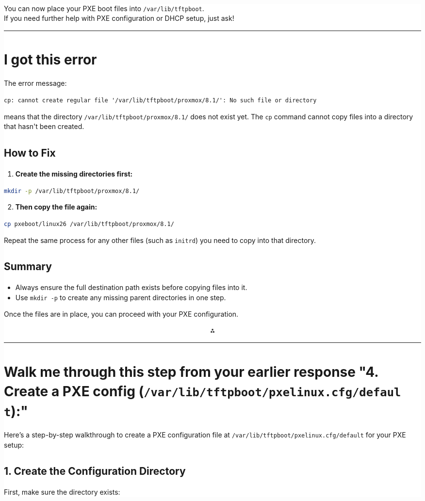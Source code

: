 You can now place your PXE boot files into `/var/lib/tftpboot`.  
If you need further help with PXE configuration or DHCP setup, just ask!

---

# I got this error

The error message:

```
cp: cannot create regular file '/var/lib/tftpboot/proxmox/8.1/': No such file or directory
```

means that the directory `/var/lib/tftpboot/proxmox/8.1/` does not exist yet. The `cp` command cannot copy files into a directory that hasn't been created.

## How to Fix

1. **Create the missing directories first:**

```bash
mkdir -p /var/lib/tftpboot/proxmox/8.1/
```

2. **Then copy the file again:**

```bash
cp pxeboot/linux26 /var/lib/tftpboot/proxmox/8.1/
```

Repeat the same process for any other files (such as `initrd`) you need to copy into that directory.

## Summary

- Always ensure the full destination path exists before copying files into it.
- Use `mkdir -p` to create any missing parent directories in one step.

Once the files are in place, you can proceed with your PXE configuration.

<div style="text-align: center">⁂</div>

[^9_1]: image.jpg

---

# Walk me through this step from your earlier response "4. Create a PXE config (`/var/lib/tftpboot/pxelinux.cfg/default`):"

Here’s a step-by-step walkthrough to create a PXE configuration file at `/var/lib/tftpboot/pxelinux.cfg/default` for your PXE setup:

## **1. Create the Configuration Directory**

First, make sure the directory exists:


[^1_1]: image.jpg
[^1_2]: https://forum.proxmox.com/threads/proxmox-installation-stuck-on-welcome-to-grub.155754/
[^1_3]: https://www.reddit.com/r/Proxmox/comments/1i0fprx/after_proxmox_successful_installation_grub/
[^1_4]: https://forum.proxmox.com/threads/rebooted-proxmox-and-getting-grub-screen-with-no-information.141603/
[^1_5]: https://forum.proxmox.com/threads/stuck-on-welcome-to-grub-after-update.164133/
[^1_6]: http://aroundmyroom.com/2020/10/19/fixing-proxmox-boot-ending-in-grub-prompt-with-zfs-disks/
[^1_7]: https://forum.proxmox.com/threads/stuck-at-grub-screen.147321/
[^1_8]: https://proxmox-openvz.blogspot.com/2015/11/proxmox-boot-failure-missing-proxmox.html
[^1_9]: https://www.reddit.com/r/Proxmox/comments/1k8u608/pve_84_boot_issue_stuck_at_grub_on_reboot/
[^1_10]: https://askubuntu.com/questions/16042/how-to-get-to-the-grub-menu-at-boot-time
[^1_11]: https://www.youtube.com/watch?v=3UMx7P5n91Y
[^2_1]: https://pcsite.co.uk/what-is-pxe-boot/
[^2_2]: https://www.techtarget.com/searchnetworking/definition/Preboot-Execution-Environment
[^2_3]: https://www.reddit.com/r/pcmasterrace/comments/ncqmva/can_anyone_explain_to_me_in_laymans_terms_what/
[^2_4]: https://serverfault.com/questions/135813/dell-poweredge-860-always-does-pxe-boot
[^2_5]: image.jpg
[^2_6]: https://www.dell.com/community/en/conversations/poweredge-hardware-general/attempting-pxe-boot-make-it-stop/647f3226f4ccf8a8de865eee
[^2_7]: https://learn.microsoft.com/en-us/troubleshoot/mem/configmgr/os-deployment/understand-pxe-boot
[^2_8]: https://techcommunity.microsoft.com/blog/itopstalkblog/how-does-the-pxe-boot-process-work/888557
[^2_9]: https://blog.sensecodons.com/2016/04/troubleshooting-pxe-boot-problems-on.html
[^2_10]: https://www.cablematters.com/Blog/Networking/pxe-boot-guide
[^2_11]: https://www.youtube.com/watch?v=6eVd1oJh4Q8
[^3_1]: https://forum.proxmox.com/threads/setting-up-a-pxe-server-vm.73231/
[^3_2]: https://blog.kail.io/pxe-booting-on-proxmox.html
[^3_3]: https://forum.proxmox.com/threads/install-proxmox-host-via-pxe.108281/
[^3_4]: https://forum.proxmox.com/threads/pxe-install.46488/
[^3_5]: https://www.reddit.com/r/Proxmox/comments/y3t1vq/boot_proxmox_host_from_pxe/
[^3_6]: https://forum.level1techs.com/t/best-easiest-way-to-create-a-pxe-network-boot-server-for-booting-proxmox/193090
[^3_7]: image.jpg
[^3_8]: https://github.com/morph027/pve-iso-2-pxe
[^3_9]: https://forum.proxmox.com/threads/proxmox-installation-via-pxe-solution.8484/
[^3_10]: https://www.youtube.com/watch?v=QFPuxtvvQ1k
[^3_11]: https://github.com/diego021/PXE-boot-environment
[^4_1]: https://forum.proxmox.com/threads/install-proxmox-host-via-pxe.108281/
[^4_2]: https://pve.proxmox.com/wiki/Automated_Installation
[^4_3]: https://github.com/morph027/pve-iso-2-pxe
[^4_4]: https://forum.proxmox.com/threads/proxmox-installation-via-pxe-solution.8484/
[^4_5]: https://forum.proxmox.com/threads/pxe-install.46488/
[^4_6]: https://forum.proxmox.com/threads/auto-install-through-pxe.146270/
[^4_7]: https://forum.proxmox.com/tags/pxe/
[^4_8]: https://forum.proxmox.com/threads/setting-up-a-pxe-server-vm.73231/
[^4_9]: https://tteck.github.io/Proxmox/
[^4_10]: https://www.youtube.com/watch?v=G5BhQqRLN4A
[^5_1]: https://www.reddit.com/r/Proxmox/comments/1eysjzg/proxmox_shell_commands/
[^5_2]: https://graphite.dev/guides/how-to-install-git-on-linux
[^5_3]: https://graphite.dev/guides/git-not-recognized-windows
[^5_4]: https://stackoverflow.com/questions/4492979/error-git-is-not-recognized-as-an-internal-or-external-command
[^5_5]: https://unix.stackexchange.com/questions/68070/git-command-not-found
[^5_6]: https://askubuntu.com/questions/1455916/git-installed-but-still-gets-command-not-found
[^5_7]: https://superuser.com/questions/568964/git-command-not-found-windows
[^5_8]: https://iqss.github.io/git_guide/install_git.html
[^5_9]: https://www.youtube.com/watch?v=PLQQ3tJwBJg
[^5_10]: https://www.youtube.com/watch?v=yeE74Q3ZGMg
[^6_1]: https://www.reddit.com/r/homelab/comments/115bk2b/dell_r710_newbe/
[^6_2]: https://virtuallymikebrown.com/2011/11/09/vsphere-5-best-practices-dell-poweredge-r710-bios/
[^6_3]: https://forums.fogproject.org/topic/13663/getting-dells-to-pxe-boot-with-uefi
[^6_4]: https://www.dell.com/community/en/conversations/poweredge-os-forum/pe-r710-and-uefi-boot/647f42f9f4ccf8a8deac9cc9
[^6_5]: https://downloads.dell.com/manuals/common/dellemc-boot-mode-bios-uefi.pdf
[^6_6]: https://serverfault.com/questions/728767/how-to-debug-failed-ubuntu-15-04-pxe-install-on-dell-r710
[^6_7]: https://i.dell.com/sites/doccontent/business/solutions/engineering-docs/en/Documents/server-poweredge-r710-tech-guidebook.pdf
[^6_8]: https://downloads.dell.com/manuals/all-products/esuprt_ser_stor_net/esuprt_poweredge/poweredge-r710_owner's%20manual_en-us.pdf
[^6_9]: https://www.dell.com/support/kbdoc/en-us/000176910/how-to-boot-into-the-bios-or-the-lifecycle-controller-on-your-poweredge-server
[^6_10]: https://www.dell.com/support/kbdoc/en-us/000131551/bios-settings-to-allow-pxe-boot-on-newer-model-dell-latitude-laptops
[^6_11]: https://www.cleverence.com/articles/tech-blog/legacy-bios-pxe-boot-vs-uefi-what-you-need-to-know/
[^6_12]: https://www.dell.com/support/kbdoc/en-us/000130160/how-to-install-the-operating-system-on-a-dell-poweredge-server-os-deployment
[^6_13]: https://www.dell.com/community/en/conversations/desktops-general-locked-topics/pxe-boot-over-uefi-not-supported-on-any-dell-optiplex/647f253df4ccf8a8de96ca55
[^6_14]: https://github.com/PartialVolume/shredos.x86_64/discussions/148
[^6_15]: https://infohub.delltechnologies.com/l/server-configuration-profiles-reference-guide/preboot-execution-environment-pxe-1/
[^6_16]: https://www.dell.com/community/en/conversations/poweredge-hardware-general/how-to-enable-pxe-for-extarnal-nic-intel-82576/647f2616f4ccf8a8dea6307b
[^6_17]: https://serverfault.com/questions/1004597/installing-dell-r710-from-scratch
[^7_1]: https://www.tecmint.com/install-tftp-server-on-ubuntu-debian/
[^7_2]: https://reintech.io/blog/installing-configuring-tftp-server-debian-12
[^7_3]: https://docs.oracle.com/en/operating-systems/oracle-linux/6/install/ol-pxe-boot.html
[^7_4]: https://www.reddit.com/r/homelab/comments/st3bji/proxmox_zfs_pxe_booting_with_grub_for_bios_systems/
[^7_5]: https://forum.proxmox.com/threads/proxmox-installation-via-pxe-solution.8484/
[^7_6]: https://forum.proxmox.com/tags/tftp/
[^7_7]: https://forum.proxmox.com/threads/tftp-hpa-in-container.105919/
[^7_8]: https://askubuntu.com/questions/201505/how-do-i-install-and-run-a-tftp-server
[^7_9]: https://std.rocks/gnulinux_tftp.html
[^7_10]: https://documentation.commvault.com/11.38/expert/pxe_boot_configuration_1_touch_for_linux.html
[^10_1]: https://docs.redhat.com/en/documentation/red_hat_enterprise_linux/6/html/installation_guide/s1-netboot-pxe-config
[^10_2]: https://www.hpc.temple.edu/mhpc/hpc-technology/exercise2/pxelinux.html
[^10_3]: https://www.fefe.de/netboot/how-to-netboot-installer.html
[^10_4]: https://askubuntu.com/questions/445653/how-to-configure-pxelinux-cfg-default-properly-in-order-to-install-ubuntu-from-n
[^10_5]: https://docs.oracle.com/html/E50247_08/vmiug-install-pxe-pxelinux.html
[^10_6]: https://docs.oracle.com/cd/E20815_01/html/E20821/gjqeh.html
[^10_7]: https://serverfault.com/questions/810083/defining-a-new-location-for-syslinux-configuration-files-when-setting-up-pxelinu
[^10_8]: https://www.synoforum.com/resources/how-to-pxe-boot-linux-windows-using-syslinux.115/
[^10_9]: https://documentation.commvault.com/11.38/expert/pxe_boot_configuration_1_touch_for_linux.html
[^10_10]: https://wiki.syslinux.org/wiki/index.php?title=PXELINUX
[^12_1]: https://www.youtube.com/watch?v=tASVYJg6qQk
[^12_2]: https://www.reddit.com/r/homelab/comments/4lwikx/installing_proxmox_on_dell_r710/
[^12_3]: https://github.com/morph027/pve-iso-2-pxe
[^12_4]: https://phoenixnap.com/kb/install-proxmox
[^12_5]: https://www.youtube.com/watch?v=9z3wfVoGkc0
[^12_6]: https://www.youtube.com/watch?v=cGMgeSlHn6o
[^12_7]: https://www.youtube.com/playlist?list=PLO6KswO64zVtgbN2h5RdGOAYrKi_rRYLb
[^12_8]: https://forum.proxmox.com/threads/install-proxmox-host-via-pxe.108281/
[^12_9]: https://www.youtube.com/watch?v=6eVd1oJh4Q8
[^12_10]: https://forums.unraid.net/topic/108831-no-internet-on-boot-installation-poweredge-r620/
[^12_11]: https://forum.proxmox.com/threads/dell-r710-graphical-and-terminal-ui-both-installation-aborted-cannot-load-web-interface-on-terminal-ui-installation-w-e-nomodeset.147123/
[^12_12]: https://www.reddit.com/r/homelab/comments/umw6b8/dell_r710_booting_proxmox_input_not_supported_and/
[^12_13]: https://forum.proxmox.com/threads/installation-problem-for-pve-8-2-on-dell-r710.146969/
[^12_14]: https://forum.proxmox.com/threads/6-3-1-on-dell-r710-not-booting-grub-lvmid-not-found.80168/
[^12_15]: https://forum.proxmox.com/threads/how-to-install-proxmox-on-pcie-nvme-disk-when-bios-cant-boot-from-it-sd-card.29909/
[^13_1]: https://www.linux.com/topic/networking/advanced-dnsmasq-tips-and-tricks/
[^13_2]: https://github.com/liquidm/dnsmasq/blob/master/debian/readme
[^13_3]: https://fedoramagazine.org/dnsmasq-provide-dns-dhcp-services/
[^13_4]: https://wiki.archlinux.org/title/Dnsmasq
[^13_5]: https://www.linuxquestions.org/questions/linux-newbie-8/dnsmasq-config-file-4175627914/
[^13_6]: https://discourse.pi-hole.net/t/where-are-the-actual-dnsmasq-config-files/36165
[^13_7]: https://thekelleys.org.uk/dnsmasq/docs/dnsmasq-man.html
[^13_8]: https://docs.fedoraproject.org/en-US/fedora-server/administration/dnsmasq/
[^13_9]: https://xdaforums.com/t/dnsmasq-conf-location.3750897/
[^13_10]: https://iomarmochtar.wordpress.com/2015/01/24/mx-record-configuration-in-dnsmasq/
[^14_1]: https://superuser.com/questions/684485/dnsmasq-fails-to-start-on-boot-ubuntu-13-10
[^14_2]: https://serverfault.com/questions/763541/dnsmasq-failed-to-restart
[^14_3]: https://discourse.pi-hole.net/t/dnsmasq-failed-bad-dhcp-range/7001
[^14_4]: https://forums.fogproject.org/topic/17668/dnsmasq-issue
[^14_5]: https://bbs.archlinux.org/viewtopic.php?id=219092
[^14_6]: https://serverfault.com/questions/1129993/dnsmasq-dhcp-server-not-responding
[^14_7]: image.jpg
[^14_8]: https://bbs.archlinux.org/viewtopic.php?id=255534
[^14_9]: https://serverfault.com/questions/934066/failed-to-start-dnsmasq-a-lightweight-dhcp-and-caching-dns-server
[^14_10]: https://askubuntu.com/questions/1525523/dnsmasq-failed-to-start-following-update-to-ubuntu-server-24-04-1-from-22-04
[^14_11]: https://forums.raspberrypi.com/viewtopic.php?t=250168
[^14_12]: https://askubuntu.com/questions/500162/how-do-i-restart-dnsmasq
[^14_13]: https://superuser.com/questions/894513/resolv-conf-keeps-getting-overwritten-when-dnsmasq-is-restarted-breaking-dnsmas
[^14_14]: https://discourse.pi-hole.net/t/when-i-try-to-restart-the-dnsmasq-im-getting-error/22291
[^14_15]: https://stackoverflow.com/questions/51976913/dnsmasq-fails-to-start-every-time-i-reboot-my-vps
[^14_16]: https://www.reddit.com/r/pihole/comments/yo5h8b/dnsmasq_warnings_when_enabling_pihole_dhcp_server/
[^14_17]: https://github.com/NethServer/dev/issues/5208
[^14_18]: https://forum.openwrt.org/t/dhcp-doesnt-work-anymore-when-router-ip-is-inside-dhcp-range/166539
[^14_19]: https://docs.fedoraproject.org/en-US/fedora-server/administration/dnsmasq/
[^14_20]: https://www.linux.com/topic/networking/dns-and-dhcp-dnsmasq/
[^14_21]: https://groups.google.com/g/beagleboard/c/8AglOo7pl5M
[^15_1]: https://www.ionos.com/digitalguide/hosting/technical-matters/get-linux-ip-address/
[^15_2]: https://serverfault.com/questions/195273/how-can-i-display-the-ip-address-of-an-interface
[^15_3]: https://tech.rochester.edu/tutorials/finding-your-linux-ip-address/
[^15_4]: https://www.techtarget.com/searchdatacenter/tutorial/How-to-check-an-IP-address-in-Linux
[^15_5]: https://www.linuxtrainingacademy.com/determine-public-ip-address-command-line-curl/
[^15_6]: https://askubuntu.com/questions/1443572/how-to-get-the-ip-address-without-ifconfig-or-ip-command-in-ubuntu
[^15_7]: https://phoenixnap.com/kb/linux-ip-command-examples
[^15_8]: https://stackoverflow.com/questions/37199871/find-network-interface-by-ip-address-linux-bash
[^15_9]: https://www.linode.com/docs/guides/how-to-use-the-linux-ip-command/
[^16_1]: image.jpg
[^17_1]: https://stackoverflow.com/questions/67110854/how-do-i-grep-for-a-word-and-then-uncomment-that-line-only-if-its-commented
[^17_2]: https://unix.stackexchange.com/questions/337911/is-there-a-way-to-show-only-uncommented-lines-in-a-text-file-script
[^17_3]: https://help.salesforce.com/s/articleView?id=002330982&language=en_US&type=1
[^17_4]: https://superuser.com/questions/681601/verify-dnsmasq-configuration
[^17_5]: https://lists.thekelleys.org.uk/pipermail/dnsmasq-discuss/2011q2/005015.html
[^17_6]: https://wiki.archlinux.org/title/Dnsmasq
[^17_7]: https://www.reddit.com/r/pihole/comments/aeqq3d/blanked_out_dnsmasqconf_file_after_pihole_upgrade/
[^17_8]: https://discourse.pi-hole.net/t/dnsmasq-dhcp-script-option-not-working/37671
[^17_9]: https://forum.archive.openwrt.org/viewtopic.php?id=6395
[^18_1]: https://forums.raspberrypi.com/viewtopic.php?t=250168
[^18_2]: https://superuser.com/questions/684485/dnsmasq-fails-to-start-on-boot-ubuntu-13-10
[^18_3]: https://bugzilla.redhat.com/show_bug.cgi?id=1502081
[^18_4]: image.jpg
[^18_5]: https://serverfault.com/questions/1150701/dnsmasq-reads-addn-hosts-config-but-ignores-it-falls-back-to-systems-etc-host
[^18_6]: https://superuser.com/questions/1497222/failed-at-step-exec-spawning-usr-sbin-dnsmasq-no-such-file-or-directory
[^18_7]: https://bbs.archlinux.org/viewtopic.php?id=255534
[^18_8]: https://github.com/pi-hole/pi-hole/issues/487
[^18_9]: https://serverfault.com/questions/934066/failed-to-start-dnsmasq-a-lightweight-dhcp-and-caching-dns-server
[^18_10]: https://www.reddit.com/r/archlinux/comments/17cv2n4/cant_start_enable_dnsmasqservice/
[^18_11]: https://forums.freebsd.org/threads/dnsmasq-refusing-to-use-specified-public-dns-servers.84308/
[^19_1]: https://stackoverflow.com/questions/42616954/dnsmasq-failed-to-create-listening-socket-for-xxx-xxx-xxx-xxx-address-already
[^19_2]: https://www.reddit.com/r/debian/comments/i12ma4/dnsmasq_failed_to_create_listening_socket_for/
[^19_3]: https://www.suse.com/support/kb/doc/?id=000021783
[^19_4]: image.jpg
[^19_5]: https://askubuntu.com/questions/1312325/dnsmasq-unable-to-access-log-file
[^19_6]: https://bbs.archlinux.org/viewtopic.php?id=255534
[^19_7]: https://github.com/pi-hole/pi-hole/issues/487
[^19_8]: https://forum.yunohost.org/t/dnsmasq-keep-failing/12675
[^19_9]: https://serverfault.com/questions/919691/dnsmasq-job-for-dnsmasq-service-failed
[^19_10]: https://github.com/ltsp/ltsp/issues/11
[^19_11]: https://askubuntu.com/questions/904504/troubleshooting-dnsmasq
[^19_12]: https://ubuntuforums.org/showthread.php?t=1473485
[^19_13]: https://bugs.launchpad.net/bugs/2045570
[^19_14]: https://www.reddit.com/r/archlinux/comments/17cv2n4/cant_start_enable_dnsmasqservice/
[^19_15]: https://superuser.com/questions/1497222/failed-at-step-exec-spawning-usr-sbin-dnsmasq-no-such-file-or-directory
[^19_16]: https://serverfault.com/questions/617205/dnsmasq-failed-to-create-listening-socket-address-already-in-use
[^19_17]: https://askubuntu.com/questions/1501790/dnsmasq-is-not-logging-dns-queries
[^19_18]: https://superuser.com/questions/681601/verify-dnsmasq-configuration
[^19_19]: https://bbs.archlinux.org/viewtopic.php?id=157889
[^19_20]: https://unix.stackexchange.com/questions/417645/dnsmasq-systemd-causing-intermittent-cpu-spikes
[^19_21]: https://forum.manjaro.org/t/dnsmasq-interface-enp13s0-does-not-currently-exist/154246
[^19_22]: https://github.com/code-ready/crc/issues/2833
[^19_23]: https://unix.stackexchange.com/questions/162973/how-to-measure-dns-cache-efficiency-cached-items
[^19_24]: https://www.reddit.com/r/debian/comments/typsco/systemctl_starting_dnsmasq_too_soon_before_all/
[^20_1]: https://forum.proxmox.com/threads/setting-up-a-pxe-server-vm.73231/
[^20_2]: https://forums.fogproject.org/topic/13222/not-able-to-pxe-boot-from-fogserver-on-proxmox-lxc-with-proxydhcp
[^20_3]: https://serverfault.com/questions/450137/proxmox-and-pxe-boot
[^20_4]: https://www.reddit.com/r/Proxmox/comments/y3t1vq/boot_proxmox_host_from_pxe/
[^20_5]: https://forum.level1techs.com/t/best-easiest-way-to-create-a-pxe-network-boot-server-for-booting-proxmox/193090
[^20_6]: https://www.xda-developers.com/pxe-server-boot-devices-over-network/
[^20_7]: https://forum.proxmox.com/threads/install-proxmox-host-via-pxe.108281/
[^20_8]: https://www.youtube.com/watch?v=G5BhQqRLN4A
[^20_9]: https://github.com/morph027/pve-iso-2-pxe
[^20_10]: https://forums.fogproject.org/topic/16781/vm-won-t-boot-from-pxe-on-proxmox
[^21_1]: https://superuser.com/questions/716866/router-dhcp-config-for-pxe-boot
[^21_2]: https://bbs.archlinux.org/viewtopic.php?id=231642
[^21_3]: https://serverfault.com/questions/293514/pxe-with-dhcp-on-another-server
[^21_4]: https://unix.stackexchange.com/questions/320010/can-i-use-my-isps-dhcp-server-as-part-of-my-local-pxe-boot-configuration
[^21_5]: https://www.reddit.com/r/HomeServer/comments/26gr4i/is_it_possible_to_have_pxe_boot_server_when_dhcp/
[^21_6]: https://forums.fogproject.org/topic/17558/pxe-booting-using-dhcp-from-home-router
[^21_7]: https://learn.microsoft.com/en-us/troubleshoot/mem/configmgr/os-deployment/boot-from-pxe-server
[^21_8]: https://bbs.archlinux.org/viewtopic.php?id=292674
[^21_9]: https://www.phenix.bnl.gov/~purschke/RescueCD/PXEBoot.html
[^21_10]: https://community.infosecinstitute.com/discussion/1645/booting-from-pxe-on-a-network-with-a-linksys-router
[^22_1]: https://www.youtube.com/watch?v=mFQOXndJvDk
[^22_2]: https://docs.fedoraproject.org/en-US/fedora-server/administration/dnsmasq/
[^22_3]: https://ipxe.org/appnote/proxydhcp
[^22_4]: https://github.com/WillChamness/Dnsmasq-PXE
[^22_5]: https://manski.net/articles/ubuntu/ubuntu-pxe-server
[^22_6]: https://askubuntu.com/questions/1506431/dnsmasq-configuration-for-tftp-proxydhcp-in-ubuntu-server-22-04-3-lts
[^22_7]: https://docs.fogproject.org/en/latest/installation/network-setup/proxy-dhcp/
[^22_8]: https://serverfault.com/questions/1156567/set-up-dnsmasq-as-a-dhcp-proxy-for-uefi-https-boot
[^22_9]: https://forums.fogproject.org/topic/16935/how-to-setup-proxydhcp-with-fog
[^22_10]: https://docs.oracle.com/en/operating-systems/oracle-linux/6/install/ol-dnsmasq-conf.html
[^23_1]: https://www.reddit.com/r/homelab/comments/4lwikx/installing_proxmox_on_dell_r710/
[^23_2]: https://www.youtube.com/watch?v=tASVYJg6qQk
[^23_3]: https://forum.proxmox.com/threads/install-proxmox-from-usb-r710.49407/
[^23_4]: https://www.reddit.com/r/Proxmox/comments/msmspk/trouble_installing_from_usb/
[^23_5]: https://blog.aadarshadhakal.com.np/a-guide-to-installing-proxmox-on-dell-poweredge-server
[^23_6]: https://forum.proxmox.com/threads/dell-r710-graphical-and-terminal-ui-both-installation-aborted-cannot-load-web-interface-on-terminal-ui-installation-w-e-nomodeset.147123/
[^23_7]: https://pve.proxmox.com/wiki/Recover_From_Grub_Failure
[^23_8]: https://forum.proxmox.com/threads/grub-error-booting-installation-usb-stick-5-4-1-error-unknown-filesystems.55077/
[^23_9]: https://forum.proxmox.com/threads/usb-install-halts-at-a-black-screen-with-grub.42393/
[^23_10]: https://forum.proxmox.com/threads/clean-install-os-start-only-with-usb-and-grub-rescue.107043/
[^23_11]: https://www.youtube.com/watch?v=cGMgeSlHn6o
[^23_12]: https://www.youtube.com/playlist?list=PLO6KswO64zVtgbN2h5RdGOAYrKi_rRYLb
[^23_13]: https://www.reddit.com/r/Proxmox/comments/1ioeerh/83_crashing_on_install/
[^23_14]: https://www.youtube.com/watch?v=HunmDjEEtvA
[^23_15]: https://forum.proxmox.com/threads/installing-on-dell-r710-with-8-500g-drives.60068/
[^23_16]: https://www.youtube.com/watch?v=Fld3BCE6h7c
[^23_17]: https://forum.proxmox.com/threads/fresh-installation-goes-straight-into-grub-mode-not-rescue-with-error-invalid-filesystem.152420/
[^23_18]: https://forum.proxmox.com/threads/grub-error-during-boot-after-installing-proxmox.145487/
[^23_19]: https://www.reddit.com/r/Proxmox/comments/18o87i3/proxmox_ve_server_grub_failure_after_ssd/
[^23_20]: https://forum.proxmox.com/threads/installation-error-grub-error-disk-info-proxmox-ve-8-3.159131/
[^24_1]: https://stackoverflow.com/questions/66626642/is-it-possible-to-install-proxmox-ve-on-top-of-ubuntu-20-machine
[^24_2]: https://www.reddit.com/r/Proxmox/comments/law3j5/can_i_install_proxmox_ve_on_existing_ubuntu/
[^24_3]: https://phoenixnap.com/kb/install-proxmox
[^24_4]: https://draculaservers.com/tutorials/how-to-install-proxmox-in-ubuntu/
[^24_5]: https://www.diskinternals.com/vmfs-recovery/how-to-install-proxmox-on-ubuntu/
[^24_6]: https://pve.proxmox.com/wiki/Installation
[^24_7]: https://www.proxmox.com/en/products/proxmox-virtual-environment/requirements
[^24_8]: https://neuronvm.com/docs/install-proxmox-on-ubuntu-20-04/
[^24_9]: https://www.nakivo.com/blog/proxmox-install/
[^24_10]: https://greenwebpage.com/community/how-to-install-proxmox-on-debian-12/
[^25_1]: https://www.debian.org/releases/testing/amd64/apds03.en.html
[^25_2]: https://askubuntu.com/questions/434635/reinstalling-ubuntu-via-terminal
[^25_3]: https://phoenixnap.com/kb/install-proxmox
[^25_4]: https://vsys.host/how-to/how-to-install-proxmox-on-debian-12-bookworm-2
[^25_5]: https://monovm.com/blog/install-deb-file-in-ubuntu/
[^25_6]: https://askubuntu.com/questions/40779/how-do-i-install-a-deb-file-via-the-command-line
[^25_7]: https://www.reddit.com/r/linux/comments/14qqjcu/how_easy_is_it_to_switch_to_debian_from_ubuntu/
[^25_8]: https://wireframesketcher.com/support/install/installing-deb-package-on-ubuntu-debian.html
[^25_9]: https://help.ubuntu.com/kubuntu/desktopguide/C/manual-install.html
[^25_10]: https://www.reddit.com/r/linux4noobs/comments/mim1rk/how_to_reinstall_linux_without_losing_data_and/
[^26_1]: https://www.dell.com/support/kbdoc/en-us/000145345/poweredge-how-to-manage-an-idrac-license-via-the-web-interface
[^26_2]: https://thornelabs.net/posts/dell-idrac-racadm-commands-and-scripts/
[^26_3]: https://github.com/dell/iDRAC-Redfish-Scripting/issues/154
[^26_4]: https://velocitytechsolutions.com/blog/easy-steps-for-importing-exporting-idrac-licenses/
[^26_5]: https://serverfault.com/questions/508360/what-steps-are-necessary-to-apply-an-enterprise-license-to-an-idrac7-that-shippe
[^26_6]: https://www.findbugzero.com/operational-defect-database/vendors/dell/defects/129975
[^26_7]: https://www.reddit.com/r/homelab/comments/45xnml/dell_r710_idrac6_enterprise_license/
[^26_8]: https://www.dell.com/support/kbdoc/en-us/000176472/idrac-cmc-openmanage-enterprise-openmanage-integration-with-microsoft-windows-admin-center-openmanage-integration-with-servicenow-and-dpat-trial-licenses
[^26_9]: https://www.youtube.com/watch?v=ScFv6qDunrs
[^26_10]: https://www.reddit.com/r/HomeServer/comments/1ex1e84/dell_r720_rdac_7_enterprise_license_workaround/
[^26_11]: https://dl.dell.com/manuals/all-products/esuprt_electronics/esuprt_software/esuprt_remote_ent_sys_mgmt/dell-chassis-mgmt-cntrllr-v4.0_reference%20guide_en-us.pdf
[^26_12]: https://www.dell.com/support/manuals/en-us/idrac9-lifecycle-controller-v6.x-series/idrac9_6.xx_racadm_pub/license?guid=guid-9c864254-db5b-40ee-8dda-b91ef33d2c2b&lang=en-us
[^26_13]: https://qsupport.quantum.com/kb/flare/Content/appliances/PDFs/M660/RNs/M6605.xReleaseNotes.pdf
[^26_14]: https://objects.icecat.biz/objects/mmo_89558217_1614762909_546_1279.pdf
[^26_15]: https://github.com/dell/iDRAC-Redfish-Scripting/issues/48
[^26_16]: https://www.reddit.com/r/sysadmin/comments/194clhe/racadm_config_files/
[^26_17]: https://infohub.delltechnologies.com/static/media/client/7phukh/DAM_ae99a869-4cde-41c6-9c79-82d582d2e5a3.pdf
[^26_18]: https://www.youtube.com/watch?v=pJT3Dx894fU
[^26_19]: https://www.reddit.com/r/homelab/comments/hy9iko/dell_idrac_8_9_enterprise_extended_trial_license/
[^26_20]: https://serverfault.com/questions/599713/idrac-on-dell-r710-and-r720
[^26_21]: https://www.youtube.com/watch?v=qpRQSxUDWhE
[^26_22]: https://www.dell.com/support/contents/en-us/videos/videoplayer/how-to-import-a-digital-license-using-idrac/6079807891001
[^26_23]: https://www.youtube.com/watch?v=QRekQKO5_oc
[^26_24]: https://infohub.delltechnologies.com/l/server-configuration-profiles-reference-guide/enabling-sekm-settings-on-the-idrac-2/
[^26_25]: https://infohub.delltechnologies.com/p/new-license-management-functionality-in-openmanage-enterprise-4-1/
[^27_1]: https://pve.proxmox.com/wiki/Prepare_Installation_Media
[^27_2]: https://pve.proxmox.com/pve-docs/chapter-pve-installation.html
[^27_3]: https://www.thomas-krenn.com/en/wiki/Proxmox_VE_USB_installation_media
[^27_4]: https://phoenixnap.com/kb/install-proxmox
[^27_5]: https://www.reddit.com/r/Proxmox/comments/1cahlru/proxmox_ubuntu_vm_to_live_usb/
[^27_6]: https://forum.proxmox.com/threads/running-proxmox-from-a-usb-drive-solved.66762/
[^27_7]: https://www.reddit.com/r/Proxmox/comments/juldvb/proxmox_on_usb_thumb_drive/
[^27_8]: https://www.youtube.com/watch?v=atoXCDGkKr8
[^27_9]: https://draculaservers.com/tutorials/how-to-install-proxmox-in-ubuntu/
[^27_10]: https://www.nakivo.com/blog/proxmox-install/
[^28_1]: https://www.youtube.com/watch?v=9z3wfVoGkc0
[^28_2]: https://www.youtube.com/watch?v=tASVYJg6qQk
[^28_3]: https://forum.proxmox.com/threads/dell-r710-adding-idrac6-enterprise-card.160820/
[^28_4]: https://blog.aadarshadhakal.com.np/a-guide-to-installing-proxmox-on-dell-poweredge-server
[^28_5]: https://www.youtube.com/watch?v=FTVbWFURQrU
[^28_6]: https://www.youtube.com/playlist?list=PLO6KswO64zVtgbN2h5RdGOAYrKi_rRYLb
[^28_7]: https://www.youtube.com/watch?v=cGMgeSlHn6o
[^28_8]: https://forum.proxmox.com/threads/6-3-1-on-dell-r710-not-booting-grub-lvmid-not-found.80168/
[^28_9]: https://www.dell.com/community/en/conversations/poweredge-hddscsiraid/poweredge-r710-with-perc-h700-convert-from-one-disk-raid-0-to-two-disk-raid-1/647fa20ff4ccf8a8de771f15
[^28_10]: https://www.reddit.com/r/homelab/comments/4lwikx/installing_proxmox_on_dell_r710/
[^29_1]: https://pve.proxmox.com/wiki/Downloads
[^29_2]: https://forum.proxmox.com/threads/proxmox-ve-8-4-released.164821/
[^29_3]: https://pve.proxmox.com
[^29_4]: https://www.proxmox.com/en/products/proxmox-virtual-environment/get-started
[^29_5]: https://phoenixnap.com/kb/install-proxmox
[^29_6]: https://endoflife.date/proxmox-ve
[^29_7]: https://www.proxmox.com/en/downloads/proxmox-virtual-environment/iso
[^29_8]: https://www.proxmox.com/en/downloads/proxmox-virtual-environment/iso/proxmox-ve-8-4-iso-installer
[^29_9]: https://www.proxmox.com/en/downloads
[^29_10]: https://forum.proxmox.com/threads/proxmox-ve-8-0-3-or-8-0-7-iso.159029/
[^30_1]: https://pve.proxmox.com/wiki/Downloads
[^30_2]: https://www.techwrix.com/proxmox-ve-8-4-released-new-features-and-download/
[^30_3]: https://www.youtube.com/watch?v=R8qzd4jJ3Aw
[^30_4]: https://phoenixnap.com/kb/install-proxmox
[^30_5]: https://www.bacloud.com/en/blog/164/proxmox-ve-8.4-new-features-improvements-and-how-to-upgrade.html
[^30_6]: https://endoflife.date/proxmox-ve
[^30_7]: https://www.proxmox.com/en/downloads/proxmox-virtual-environment/iso
[^30_8]: https://www.proxmox.com/en/downloads
[^30_9]: https://www.proxmox.com/en/downloads/proxmox-virtual-environment/iso/proxmox-ve-8-4-iso-installer
[^30_10]: https://www.servethehome.com/directly-download-an-iso-to-proxmox-ve-for-vm-creation/
[^31_1]: image.jpg
[^31_2]: https://www.dell.com/support/kbdoc/en-us/000124001/using-the-virtual-media-function-on-idrac-6-7-8-and-9
[^31_3]: https://www.servers.com/support/knowledge/dedicated-servers/a-guide-to-idrac-s-virtual-media-function
[^31_4]: https://www.servers.com/support/knowledge/dedicated-servers/how-to-boot-a-bare-metal-server-into-a-custom-iso-image-remotely-using-i-drac
[^31_5]: https://www.dell.com/support/contents/en-gd/videos/videoplayer/how-to-create-mount-and-troubleshoot-virtual-media-in-idrac/6329413976112
[^31_6]: https://www.dell.com/support/contents/en-us/videos/videoplayer/how-to-use-virtual-media-in-idrac9/6336298566112
[^31_7]: https://dl.dell.com/manuals/all-products/esuprt_electronics/esuprt_software/esuprt_remote_ent_sys_mgmt/integrated-dell-remote-access-cntrllr-6-for-monolithic-srvr-v1.95_user's%20guide_en-us.pdf
[^31_8]: https://www.scribd.com/document/605473391/all-products-esuprt-electronics-esuprt-software-esuprt-remote-ent-sys-mgmt-integrated-dell-remote-access-cntrllr-6-ent-for-blade-srvr-v3-5-user-s-guid
[^31_9]: https://www.reddit.com/r/homelab/comments/zezdan/idrac6_virtual_media_error/
[^31_10]: https://objects.icecat.biz/objects/mmo_89558217_1614762909_546_1279.pdf
[^31_11]: https://forums.lawrencesystems.com/t/idrac6-on-windows-10-with-modern-browsers/12064
[^31_12]: https://snr.systems/site/data-files/Dell/Servers/Rack/R410/R410_Hardware_Owners_Manual.pdf
[^31_13]: https://www.dell.com/community/en/conversations/systems-management-general/mount-iso-from-file-server-as-virtual-media-via-idrac/647f7b94f4ccf8a8de9d4db3
[^31_14]: http://www.wasytechnology.com/article-14613-16307.html
[^31_15]: https://www.youtube.com/watch?v=o4PtenmMdbE
[^31_16]: https://kb.leaseweb.com/kb/remote-management-of-your-dedicated-server/dedicated-server-remote-management-of-your-dedicated-server-attaching-iso-to-virtual-console-idrac-9/
[^31_17]: https://www.reddit.com/r/homelab/comments/12gv2a1/journey_to_installing_esxi_on_dell_r710_from_2014/
[^32_1]: image.jpg
[^32_2]: https://discussions.apple.com/thread/255077103